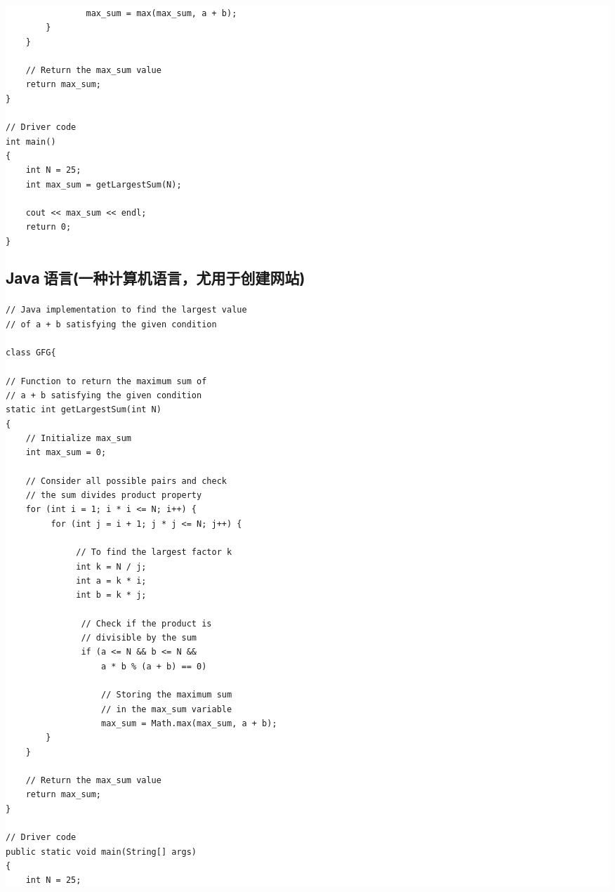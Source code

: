 ```
                max_sum = max(max_sum, a + b);
        }
    }

    // Return the max_sum value
    return max_sum;
}

// Driver code
int main()
{
    int N = 25;
    int max_sum = getLargestSum(N);

    cout << max_sum << endl;
    return 0;
}
```

## Java 语言(一种计算机语言，尤用于创建网站)

```
// Java implementation to find the largest value
// of a + b satisfying the given condition

class GFG{

// Function to return the maximum sum of
// a + b satisfying the given condition
static int getLargestSum(int N)
{
    // Initialize max_sum
    int max_sum = 0;

    // Consider all possible pairs and check
    // the sum divides product property
    for (int i = 1; i * i <= N; i++) {
         for (int j = i + 1; j * j <= N; j++) {

              // To find the largest factor k
              int k = N / j;
              int a = k * i;
              int b = k * j;

               // Check if the product is
               // divisible by the sum
               if (a <= N && b <= N &&
                   a * b % (a + b) == 0)

                   // Storing the maximum sum
                   // in the max_sum variable
                   max_sum = Math.max(max_sum, a + b);
        }
    }

    // Return the max_sum value
    return max_sum;
}

// Driver code
public static void main(String[] args)
{
    int N = 25;
```